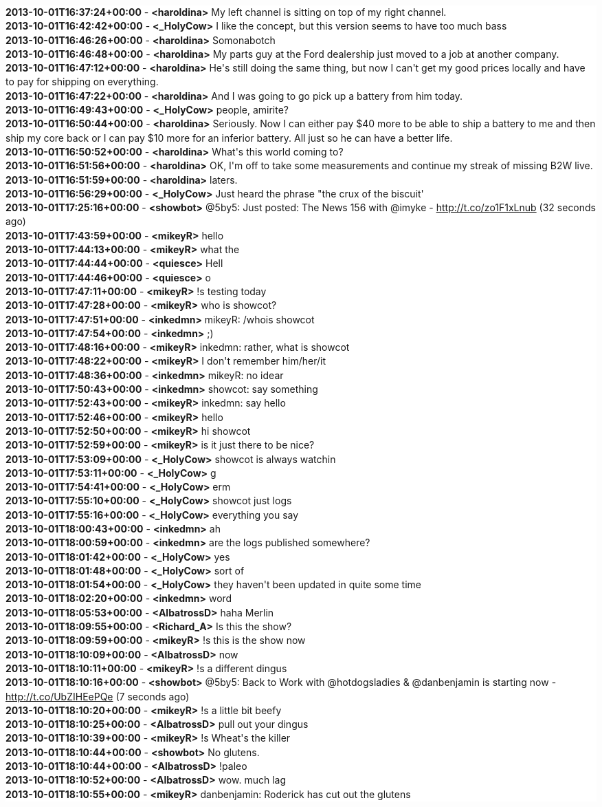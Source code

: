 **2013-10-01T16:37:24+00:00** - **&lt;haroldina&gt;** My left channel is sitting on top of my right channel.  
**2013-10-01T16:42:42+00:00** - **&lt;_HolyCow&gt;** I like the concept, but this version seems to have too much bass  
**2013-10-01T16:46:26+00:00** - **&lt;haroldina&gt;** Somonabotch  
**2013-10-01T16:46:48+00:00** - **&lt;haroldina&gt;** My parts guy at the Ford dealership just moved to a job at another company.  
**2013-10-01T16:47:12+00:00** - **&lt;haroldina&gt;** He's still doing the same thing, but now I can't get my good prices locally and have to pay for shipping on everything.  
**2013-10-01T16:47:22+00:00** - **&lt;haroldina&gt;** And I was going to go pick up a battery from him today.  
**2013-10-01T16:49:43+00:00** - **&lt;_HolyCow&gt;** people, amirite?  
**2013-10-01T16:50:44+00:00** - **&lt;haroldina&gt;** Seriously. Now I can either pay $40 more to be able to ship a battery to me and then ship my core back or I can pay $10 more for an inferior battery. All just so he can have a better life.  
**2013-10-01T16:50:52+00:00** - **&lt;haroldina&gt;** What's this world coming to?  
**2013-10-01T16:51:56+00:00** - **&lt;haroldina&gt;** OK, I'm off to take some measurements and continue my streak of missing B2W live.  
**2013-10-01T16:51:59+00:00** - **&lt;haroldina&gt;** laters.  
**2013-10-01T16:56:29+00:00** - **&lt;_HolyCow&gt;** Just heard the phrase "the crux of the biscuit'  
**2013-10-01T17:25:16+00:00** - **&lt;showbot&gt;** @5by5: Just posted: The News 156 with @imyke - http://t.co/zo1F1xLnub (32 seconds ago)  
**2013-10-01T17:43:59+00:00** - **&lt;mikeyR&gt;** hello  
**2013-10-01T17:44:13+00:00** - **&lt;mikeyR&gt;** what the  
**2013-10-01T17:44:44+00:00** - **&lt;quiesce&gt;** Hell  
**2013-10-01T17:44:46+00:00** - **&lt;quiesce&gt;** o  
**2013-10-01T17:47:11+00:00** - **&lt;mikeyR&gt;** !s testing today  
**2013-10-01T17:47:28+00:00** - **&lt;mikeyR&gt;** who is showcot?  
**2013-10-01T17:47:51+00:00** - **&lt;inkedmn&gt;** mikeyR: /whois showcot  
**2013-10-01T17:47:54+00:00** - **&lt;inkedmn&gt;** ;)  
**2013-10-01T17:48:16+00:00** - **&lt;mikeyR&gt;** inkedmn: rather, what is showcot  
**2013-10-01T17:48:22+00:00** - **&lt;mikeyR&gt;** I don't remember him/her/it  
**2013-10-01T17:48:36+00:00** - **&lt;inkedmn&gt;** mikeyR: no idear  
**2013-10-01T17:50:43+00:00** - **&lt;inkedmn&gt;** showcot: say something  
**2013-10-01T17:52:43+00:00** - **&lt;mikeyR&gt;** inkedmn: say hello  
**2013-10-01T17:52:46+00:00** - **&lt;mikeyR&gt;** hello  
**2013-10-01T17:52:50+00:00** - **&lt;mikeyR&gt;** hi showcot  
**2013-10-01T17:52:59+00:00** - **&lt;mikeyR&gt;** is it just there to be nice?  
**2013-10-01T17:53:09+00:00** - **&lt;_HolyCow&gt;** showcot is always watchin  
**2013-10-01T17:53:11+00:00** - **&lt;_HolyCow&gt;** g  
**2013-10-01T17:54:41+00:00** - **&lt;_HolyCow&gt;** erm  
**2013-10-01T17:55:10+00:00** - **&lt;_HolyCow&gt;** showcot just logs  
**2013-10-01T17:55:16+00:00** - **&lt;_HolyCow&gt;** everything you say  
**2013-10-01T18:00:43+00:00** - **&lt;inkedmn&gt;** ah  
**2013-10-01T18:00:59+00:00** - **&lt;inkedmn&gt;** are the logs published somewhere?  
**2013-10-01T18:01:42+00:00** - **&lt;_HolyCow&gt;** yes  
**2013-10-01T18:01:48+00:00** - **&lt;_HolyCow&gt;** sort of  
**2013-10-01T18:01:54+00:00** - **&lt;_HolyCow&gt;** they haven't been updated in quite some time  
**2013-10-01T18:02:20+00:00** - **&lt;inkedmn&gt;** word  
**2013-10-01T18:05:53+00:00** - **&lt;AlbatrossD&gt;** haha Merlin  
**2013-10-01T18:09:55+00:00** - **&lt;Richard_A&gt;** Is this the show?  
**2013-10-01T18:09:59+00:00** - **&lt;mikeyR&gt;** !s this is the show now  
**2013-10-01T18:10:09+00:00** - **&lt;AlbatrossD&gt;** now  
**2013-10-01T18:10:11+00:00** - **&lt;mikeyR&gt;** !s a different dingus  
**2013-10-01T18:10:16+00:00** - **&lt;showbot&gt;** @5by5: Back to Work with @hotdogsladies &amp; @danbenjamin is starting now - http://t.co/UbZIHEePQe (7 seconds ago)  
**2013-10-01T18:10:20+00:00** - **&lt;mikeyR&gt;** !s a little bit beefy  
**2013-10-01T18:10:25+00:00** - **&lt;AlbatrossD&gt;** pull out your dingus  
**2013-10-01T18:10:39+00:00** - **&lt;mikeyR&gt;** !s Wheat's the killer  
**2013-10-01T18:10:44+00:00** - **&lt;showbot&gt;** No glutens.  
**2013-10-01T18:10:44+00:00** - **&lt;AlbatrossD&gt;** !paleo  
**2013-10-01T18:10:52+00:00** - **&lt;AlbatrossD&gt;** wow. much lag  
**2013-10-01T18:10:55+00:00** - **&lt;mikeyR&gt;** danbenjamin: Roderick has cut out the glutens  
